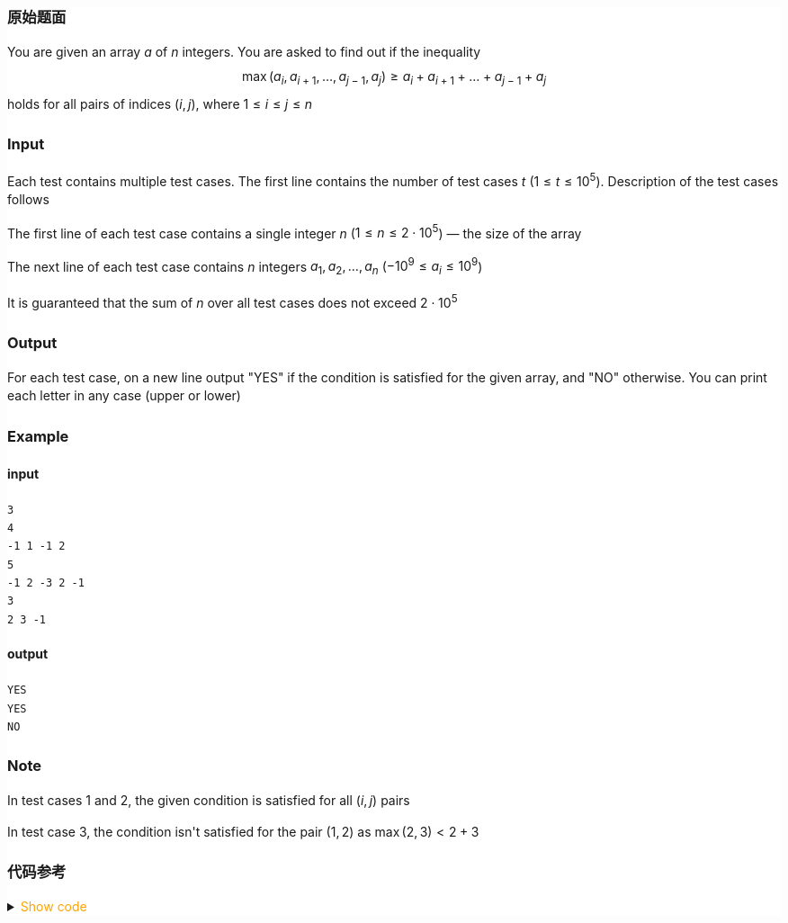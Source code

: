 ### 原始题面

You are given an array $a$ of $n$ integers. You are asked to find out if the inequality $$\max(a_i, a_{i + 1}, \ldots, a_{j - 1}, a_{j}) \geq a_i + a_{i + 1} + \dots + a_{j - 1} + a_{j}$$ holds for all pairs of indices $(i, j)$, where $1 \leq i \leq j \leq n$

### Input

Each test contains multiple test cases. The first line contains the number of test cases $t$ ($1 \le t \le 10^5$). Description of the test cases follows

The first line of each test case contains a single integer $n$ ($1 \leq n \leq 2 \cdot 10^5$) — the size of the array

The next line of each test case contains $n$ integers $a_1, a_2, \ldots, a_n$ ($-10^9 \le a_i \le 10^9$)

It is guaranteed that the sum of $n$ over all test cases does not exceed $2 \cdot 10^5$

### Output

For each test case, on a new line output "YES" if the condition is satisfied for the given array, and "NO" otherwise. You can print each letter in any case (upper or lower)

### Example

#### input

```input1
3
4
-1 1 -1 2
5
-1 2 -3 2 -1
3
2 3 -1
```

#### output

```output1
YES
YES
NO
```

### Note

In test cases $1$ and $2$, the given condition is satisfied for all $(i, j)$ pairs

In test case $3$, the condition isn't satisfied for the pair $(1, 2)$ as $\max(2, 3) < 2 + 3$

### 代码参考

<details><summary><font color='orange'>Show code</font></summary></details>
